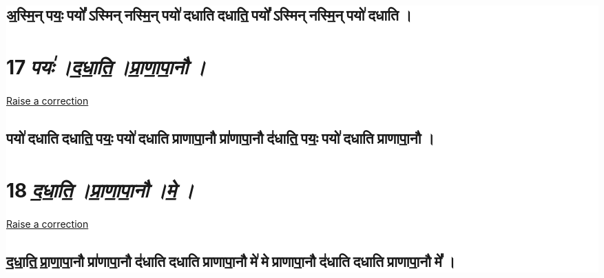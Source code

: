 ## अ॒स्मि॒न् पयः॒ पयो᳚ ऽस्मिन् नस्मि॒न् पयो॑ दधाति दधाति॒ पयो᳚ ऽस्मिन् नस्मि॒न् पयो॑ दधाति । ##


# 17  _पयः॑ ।द॒धा॒ति॒ ।प्रा॒णा॒पा॒नौ ।_ #  



 [Raise a correction](https://github.com/hvram1/baraha2unicode/issues/new?title=Panchasat+-+TS+1.7.3.4+Vakhyam+-17&body=%E0%A4%AA%E0%A4%AF%E0%A4%83%E0%A5%91+%E0%A5%A4%E0%A4%A6%E0%A5%92%E0%A4%A7%E0%A4%BE%E0%A5%92%E0%A4%A4%E0%A4%BF%E0%A5%92+%E0%A5%A4%E0%A4%AA%E0%A5%8D%E0%A4%B0%E0%A4%BE%E0%A5%92%E0%A4%A3%E0%A4%BE%E0%A5%92%E0%A4%AA%E0%A4%BE%E0%A5%92%E0%A4%A8%E0%A5%8C+%E0%A5%A4%0A%0A%0A%E0%A4%AA%E0%A4%AF%E0%A5%8B%E0%A5%91+%E0%A4%A6%E0%A4%A7%E0%A4%BE%E0%A4%A4%E0%A4%BF+%E0%A4%A6%E0%A4%A7%E0%A4%BE%E0%A4%A4%E0%A4%BF%E0%A5%92+%E0%A4%AA%E0%A4%AF%E0%A4%83%E0%A5%92+%E0%A4%AA%E0%A4%AF%E0%A5%8B%E0%A5%91+%E0%A4%A6%E0%A4%A7%E0%A4%BE%E0%A4%A4%E0%A4%BF+%E0%A4%AA%E0%A5%8D%E0%A4%B0%E0%A4%BE%E0%A4%A3%E0%A4%BE%E0%A4%AA%E0%A4%BE%E0%A5%92%E0%A4%A8%E0%A5%8C+%E0%A4%AA%E0%A5%8D%E0%A4%B0%E0%A4%BE%E0%A5%91%E0%A4%A3%E0%A4%BE%E0%A4%AA%E0%A4%BE%E0%A5%92%E0%A4%A8%E0%A5%8C+%E0%A4%A6%E0%A5%91%E0%A4%A7%E0%A4%BE%E0%A4%A4%E0%A4%BF%E0%A5%92+%E0%A4%AA%E0%A4%AF%E0%A4%83%E0%A5%92+%E0%A4%AA%E0%A4%AF%E0%A5%8B%E0%A5%91+%E0%A4%A6%E0%A4%A7%E0%A4%BE%E0%A4%A4%E0%A4%BF+%E0%A4%AA%E0%A5%8D%E0%A4%B0%E0%A4%BE%E0%A4%A3%E0%A4%BE%E0%A4%AA%E0%A4%BE%E0%A5%92%E0%A4%A8%E0%A5%8C+%E0%A5%A4&labels=%E0%A4%A4%E0%A5%88%E0%A4%A4%E0%A5%8D%E0%A4%B0%E0%A4%BF%E0%A4%AF+%E0%A4%B8%E0%A4%82%E0%A4%B8%E0%A4%BF%E0%A4%A4%E0%A4%BE+%E0%A4%98%E0%A4%A8+%E0%A4%AA%E0%A4%BE%E0%A4%A0)

## पयो॑ दधाति दधाति॒ पयः॒ पयो॑ दधाति प्राणापा॒नौ प्रा॑णापा॒नौ द॑धाति॒ पयः॒ पयो॑ दधाति प्राणापा॒नौ । ##


# 18  _द॒धा॒ति॒ ।प्रा॒णा॒पा॒नौ ।मे॒ ।_ #  



 [Raise a correction](https://github.com/hvram1/baraha2unicode/issues/new?title=Panchasat+-+TS+1.7.3.4+Vakhyam+-18&body=%E0%A4%A6%E0%A5%92%E0%A4%A7%E0%A4%BE%E0%A5%92%E0%A4%A4%E0%A4%BF%E0%A5%92+%E0%A5%A4%E0%A4%AA%E0%A5%8D%E0%A4%B0%E0%A4%BE%E0%A5%92%E0%A4%A3%E0%A4%BE%E0%A5%92%E0%A4%AA%E0%A4%BE%E0%A5%92%E0%A4%A8%E0%A5%8C+%E0%A5%A4%E0%A4%AE%E0%A5%87%E0%A5%92+%E0%A5%A4%0A%0A%0A%E0%A4%A6%E0%A5%92%E0%A4%A7%E0%A4%BE%E0%A5%92%E0%A4%A4%E0%A4%BF%E0%A5%92+%E0%A4%AA%E0%A5%8D%E0%A4%B0%E0%A4%BE%E0%A5%92%E0%A4%A3%E0%A4%BE%E0%A5%92%E0%A4%AA%E0%A4%BE%E0%A5%92%E0%A4%A8%E0%A5%8C+%E0%A4%AA%E0%A5%8D%E0%A4%B0%E0%A4%BE%E0%A5%91%E0%A4%A3%E0%A4%BE%E0%A4%AA%E0%A4%BE%E0%A5%92%E0%A4%A8%E0%A5%8C+%E0%A4%A6%E0%A5%91%E0%A4%A7%E0%A4%BE%E0%A4%A4%E0%A4%BF+%E0%A4%A6%E0%A4%A7%E0%A4%BE%E0%A4%A4%E0%A4%BF+%E0%A4%AA%E0%A5%8D%E0%A4%B0%E0%A4%BE%E0%A4%A3%E0%A4%BE%E0%A4%AA%E0%A4%BE%E0%A5%92%E0%A4%A8%E0%A5%8C+%E0%A4%AE%E0%A5%87%E0%A5%91+%E0%A4%AE%E0%A5%87+%E0%A4%AA%E0%A5%8D%E0%A4%B0%E0%A4%BE%E0%A4%A3%E0%A4%BE%E0%A4%AA%E0%A4%BE%E0%A5%92%E0%A4%A8%E0%A5%8C+%E0%A4%A6%E0%A5%91%E0%A4%A7%E0%A4%BE%E0%A4%A4%E0%A4%BF+%E0%A4%A6%E0%A4%A7%E0%A4%BE%E0%A4%A4%E0%A4%BF+%E0%A4%AA%E0%A5%8D%E0%A4%B0%E0%A4%BE%E0%A4%A3%E0%A4%BE%E0%A4%AA%E0%A4%BE%E0%A5%92%E0%A4%A8%E0%A5%8C+%E0%A4%AE%E0%A5%87%E1%B3%9A+%E0%A5%A4&labels=%E0%A4%A4%E0%A5%88%E0%A4%A4%E0%A5%8D%E0%A4%B0%E0%A4%BF%E0%A4%AF+%E0%A4%B8%E0%A4%82%E0%A4%B8%E0%A4%BF%E0%A4%A4%E0%A4%BE+%E0%A4%98%E0%A4%A8+%E0%A4%AA%E0%A4%BE%E0%A4%A0)

## द॒धा॒ति॒ प्रा॒णा॒पा॒नौ प्रा॑णापा॒नौ द॑धाति दधाति प्राणापा॒नौ मे॑ मे प्राणापा॒नौ द॑धाति दधाति प्राणापा॒नौ मे᳚ । ##
